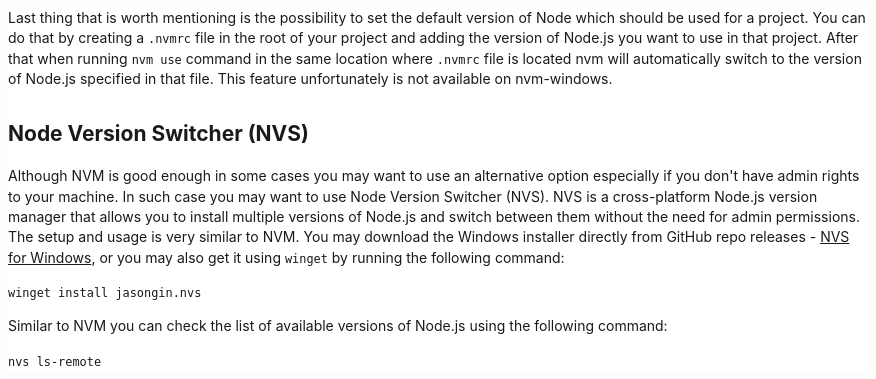 Last thing that is worth mentioning is the possibility to set the default version of Node which should be used for a project. You can do that by creating a `.nvmrc` file in the root of your project and adding the version of Node.js you want to use in that project. After that when running `nvm use` command in the same location where `.nvmrc` file is located nvm will automatically switch to the version of Node.js specified in that file. This feature unfortunately is not available on nvm-windows.

## Node Version Switcher (NVS)

Although NVM is good enough in some cases you may want to use an alternative option especially if you don't have admin rights to your machine. In such case you may want to use Node Version Switcher (NVS). NVS is a cross-platform Node.js version manager that allows you to install multiple versions of Node.js and switch between them without the need for admin permissions. The setup and usage is very similar to NVM. You may download the Windows installer directly from GitHub repo releases - [NVS for Windows](https://github.com/jasongin/nvs/releases), or you may also get it using `winget` by running the following command:

```sh
winget install jasongin.nvs
```

Similar to NVM you can check the list of available versions of Node.js using the following command:

```sh
nvs ls-remote
```
